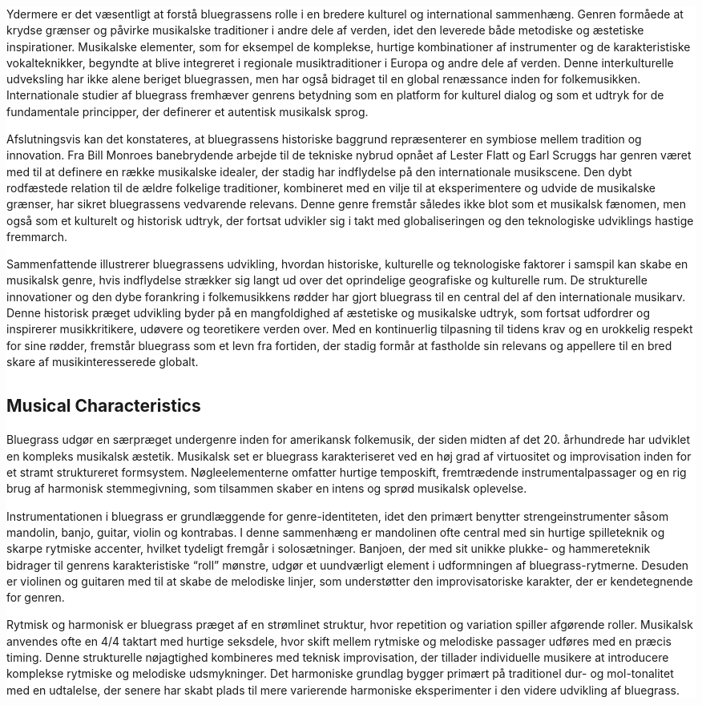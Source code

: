 Ydermere er det væsentligt at forstå bluegrassens rolle i en bredere kulturel og international
sammenhæng. Genren formåede at krydse grænser og påvirke musikalske traditioner i andre dele af
verden, idet den leverede både metodiske og æstetiske inspirationer. Musikalske elementer, som for
eksempel de komplekse, hurtige kombinationer af instrumenter og de karakteristiske vokalteknikker,
begyndte at blive integreret i regionale musiktraditioner i Europa og andre dele af verden. Denne
interkulturelle udveksling har ikke alene beriget bluegrassen, men har også bidraget til en global
renæssance inden for folkemusikken. Internationale studier af bluegrass fremhæver genrens betydning
som en platform for kulturel dialog og som et udtryk for de fundamentale principper, der definerer
et autentisk musikalsk sprog.

Afslutningsvis kan det konstateres, at bluegrassens historiske baggrund repræsenterer en symbiose
mellem tradition og innovation. Fra Bill Monroes banebrydende arbejde til de tekniske nybrud opnået
af Lester Flatt og Earl Scruggs har genren været med til at definere en række musikalske idealer,
der stadig har indflydelse på den internationale musikscene. Den dybt rodfæstede relation til de
ældre folkelige traditioner, kombineret med en vilje til at eksperimentere og udvide de musikalske
grænser, har sikret bluegrassens vedvarende relevans. Denne genre fremstår således ikke blot som et
musikalsk fænomen, men også som et kulturelt og historisk udtryk, der fortsat udvikler sig i takt
med globaliseringen og den teknologiske udviklings hastige fremmarch.

Sammenfattende illustrerer bluegrassens udvikling, hvordan historiske, kulturelle og teknologiske
faktorer i samspil kan skabe en musikalsk genre, hvis indflydelse strækker sig langt ud over det
oprindelige geografiske og kulturelle rum. De strukturelle innovationer og den dybe forankring i
folkemusikkens rødder har gjort bluegrass til en central del af den internationale musikarv. Denne
historisk præget udvikling byder på en mangfoldighed af æstetiske og musikalske udtryk, som fortsat
udfordrer og inspirerer musikkritikere, udøvere og teoretikere verden over. Med en kontinuerlig
tilpasning til tidens krav og en urokkelig respekt for sine rødder, fremstår bluegrass som et levn
fra fortiden, der stadig formår at fastholde sin relevans og appellere til en bred skare af
musikinteresserede globalt.

## Musical Characteristics

Bluegrass udgør en særpræget undergenre inden for amerikansk folkemusik, der siden midten af det 20.
århundrede har udviklet en kompleks musikalsk æstetik. Musikalsk set er bluegrass karakteriseret ved
en høj grad af virtuositet og improvisation inden for et stramt struktureret formsystem.
Nøgleelementerne omfatter hurtige temposkift, fremtrædende instrumentalpassager og en rig brug af
harmonisk stemmegivning, som tilsammen skaber en intens og sprød musikalsk oplevelse.

Instrumentationen i bluegrass er grundlæggende for genre-identiteten, idet den primært benytter
strengeinstrumenter såsom mandolin, banjo, guitar, violin og kontrabas. I denne sammenhæng er
mandolinen ofte central med sin hurtige spilleteknik og skarpe rytmiske accenter, hvilket tydeligt
fremgår i solosætninger. Banjoen, der med sit unikke plukke- og hammereteknik bidrager til genrens
karakteristiske “roll” mønstre, udgør et uundværligt element i udformningen af bluegrass-rytmerne.
Desuden er violinen og guitaren med til at skabe de melodiske linjer, som understøtter den
improvisatoriske karakter, der er kendetegnende for genren.

Rytmisk og harmonisk er bluegrass præget af en strømlinet struktur, hvor repetition og variation
spiller afgørende roller. Musikalsk anvendes ofte en 4/4 taktart med hurtige seksdele, hvor skift
mellem rytmiske og melodiske passager udføres med en præcis timing. Denne strukturelle nøjagtighed
kombineres med teknisk improvisation, der tillader individuelle musikere at introducere komplekse
rytmiske og melodiske udsmykninger. Det harmoniske grundlag bygger primært på traditionel dur- og
mol-tonalitet med en udtalelse, der senere har skabt plads til mere varierende harmoniske
eksperimenter i den videre udvikling af bluegrass.
